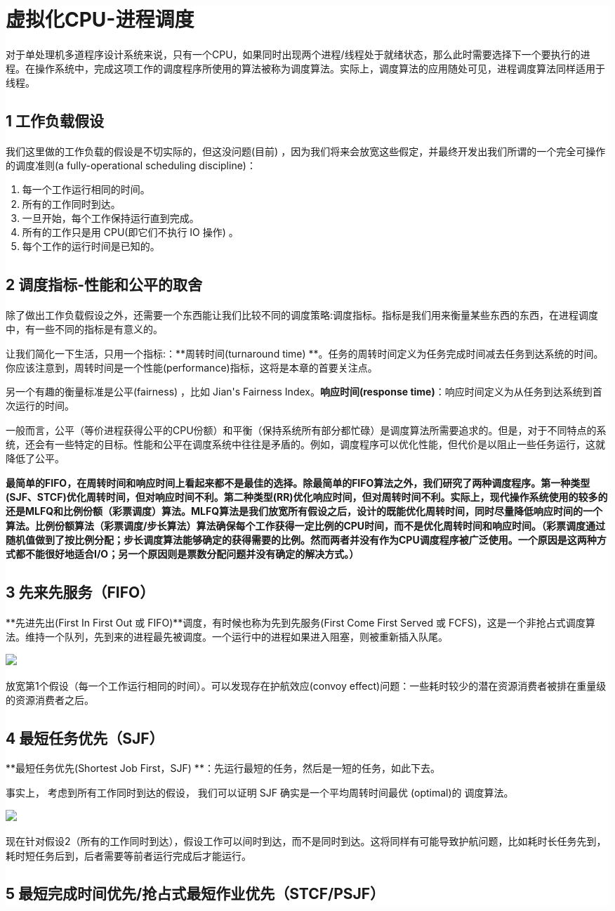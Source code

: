 ﻿# 虚拟化CPU-进程调度

对于单处理机多道程序设计系统来说，只有一个CPU，如果同时出现两个进程/线程处于就绪状态，那么此时需要选择下一个要执行的进程。在操作系统中，完成这项工作的调度程序所使用的算法被称为调度算法。实际上，调度算法的应用随处可见，进程调度算法同样适用于线程。

## 1 工作负载假设 ##

我们这里做的工作负载的假设是不切实际的，但这没问题(目前) ，因为我们将来会放宽这些假定，并最终开发出我们所谓的一个完全可操作的调度准则(a fully-operational scheduling discipline)：

1. 每一个工作运行相同的时间。 
2. 所有的工作同时到达。 
3. 一旦开始，每个工作保持运行直到完成。 
4. 所有的工作只是用 CPU(即它们不执行 IO 操作) 。 
5. 每个工作的运行时间是已知的。

## 2 调度指标-性能和公平的取舍 ##

除了做出工作负载假设之外，还需要一个东西能让我们比较不同的调度策略:调度指标。指标是我们用来衡量某些东西的东西，在进程调度中，有一些不同的指标是有意义的。

让我们简化一下生活，只用一个指标:：**周转时间(turnaround time) **。任务的周转时间定义为任务完成时间减去任务到达系统的时间。你应该注意到，周转时间是一个性能(performance)指标，这将是本章的首要关注点。

另一个有趣的衡量标准是公平(fairness) ，比如 Jian's Fairness Index。**响应时间(response time)**：响应时间定义为从任务到达系统到首次运行的时间。

一般而言，公平（等价进程获得公平的CPU份额）和平衡（保持系统所有部分都忙碌）是调度算法所需要追求的。但是，对于不同特点的系统，还会有一些特定的目标。性能和公平在调度系统中往往是矛盾的。例如，调度程序可以优化性能，但代价是以阻止一些任务运行，这就降低了公平。

**最简单的FIFO，在周转时间和响应时间上看起来都不是最佳的选择。除最简单的FIFO算法之外，我们研究了两种调度程序。第一种类型(SJF、STCF)优化周转时间，但对响应时间不利。第二种类型(RR)优化响应时间，但对周转时间不利。实际上，现代操作系统使用的较多的还是MLFQ和比例份额（彩票调度）算法。MLFQ算法是我们放宽所有假设之后，设计的既能优化周转时间，同时尽量降低响应时间的一个算法。比例份额算法（彩票调度/步长算法）算法确保每个工作获得一定比例的CPU时间，而不是优化周转时间和响应时间。（彩票调度通过随机值做到了按比例分配；步长调度算法能够确定的获得需要的比例。然而两者并没有作为CPU调度程序被广泛使用。一个原因是这两种方式都不能很好地适合I/O；另一个原因则是票数分配问题并没有确定的解决方式。）**

## 3 先来先服务（FIFO） ##

**先进先出(First In First Out 或 FIFO)**调度，有时候也称为先到先服务(First Come First Served 或 FCFS)，这是一个非抢占式调度算法。维持一个队列，先到来的进程最先被调度。一个运行中的进程如果进入阻塞，则被重新插入队尾。

![](https://raw.githubusercontent.com/yixy4app/images/picgo/202209100854119.png)

放宽第1个假设（每一个工作运行相同的时间）。可以发现存在护航效应(convoy effect)问题：一些耗时较少的潜在资源消费者被排在重量级的资源消费者之后。

## 4 最短任务优先（SJF） ##

**最短任务优先(Shortest Job First，SJF) **：先运行最短的任务，然后是一短的任务，如此下去。

事实上， 考虑到所有工作同时到达的假设， 我们可以证明 SJF 确实是一个平均周转时间最优 (optimal)的 调度算法。

![](https://raw.githubusercontent.com/yixy4app/images/picgo/202209100855590.png)

现在针对假设2（所有的工作同时到达），假设工作可以间时到达，而不是同时到达。这将同样有可能导致护航问题，比如耗时长任务先到，耗时短任务后到，后者需要等前者运行完成后才能运行。

## 5 最短完成时间优先/抢占式最短作业优先（STCF/PSJF） ##
